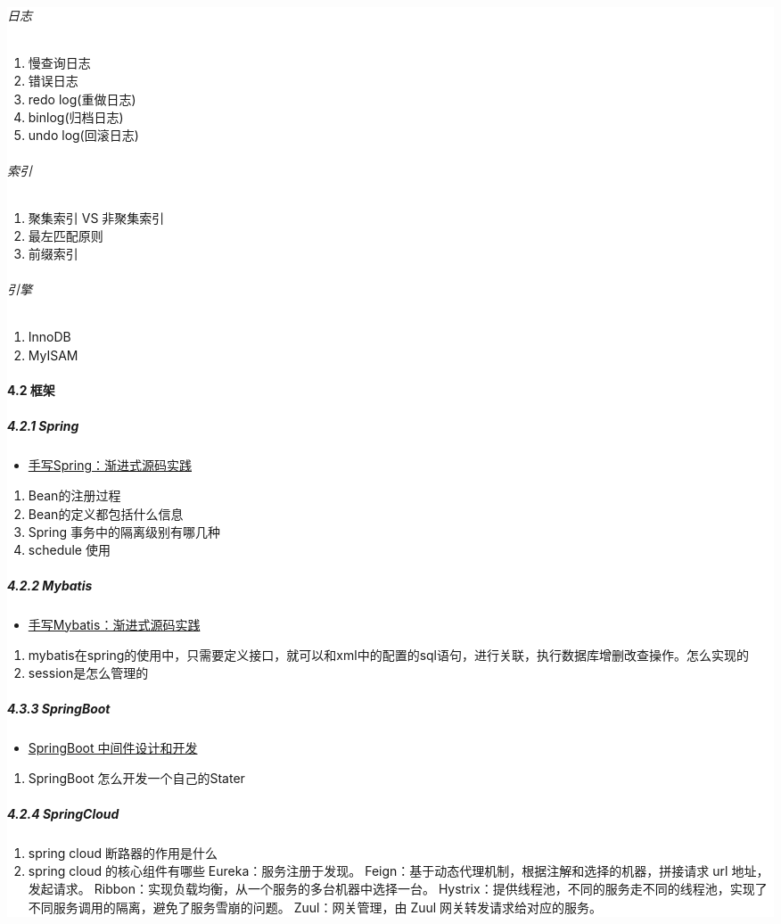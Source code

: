 ###### 日志

1. 慢查询日志
2. 错误日志
3. redo log(重做日志)
4. binlog(归档日志)
5. undo log(回滚日志)

###### 索引

1. 聚集索引 VS 非聚集索引
2. 最左匹配原则
3. 前缀索引

###### 引擎

1. InnoDB
2. MyISAM

#### 4.2 框架

##### 4.2.1 Spring

- [手写Spring：渐进式源码实践](https://bugstack.cn/md/spring/develop-spring/2021-05-16-%E7%AC%AC1%E7%AB%A0%EF%BC%9A%E5%BC%80%E7%AF%87%E4%BB%8B%E7%BB%8D%EF%BC%8C%E6%89%8B%E5%86%99Spring%E8%83%BD%E7%BB%99%E4%BD%A0%E5%B8%A6%E6%9D%A5%E4%BB%80%E4%B9%88%EF%BC%9F.html)

1. Bean的注册过程
2. Bean的定义都包括什么信息
3. Spring 事务中的隔离级别有哪几种
4. schedule 使用

##### 4.2.2 Mybatis

- [手写Mybatis：渐进式源码实践](https://bugstack.cn/md/spring/develop-spring/2021-05-16-%E7%AC%AC1%E7%AB%A0%EF%BC%9A%E5%BC%80%E7%AF%87%E4%BB%8B%E7%BB%8D%EF%BC%8C%E6%89%8B%E5%86%99Spring%E8%83%BD%E7%BB%99%E4%BD%A0%E5%B8%A6%E6%9D%A5%E4%BB%80%E4%B9%88%EF%BC%9F.html)

1. mybatis在spring的使用中，只需要定义接口，就可以和xml中的配置的sql语句，进行关联，执行数据库增删改查操作。怎么实现的
2. session是怎么管理的

##### 4.3.3 SpringBoot

- [SpringBoot 中间件设计和开发](https://bugstack.cn/md/project/springboot-middleware/2021-03-31-%E3%80%8ASpringBoot%20%E4%B8%AD%E9%97%B4%E4%BB%B6%E8%AE%BE%E8%AE%A1%E5%92%8C%E5%BC%80%E5%8F%91%E3%80%8B%E4%B8%93%E6%A0%8F%E5%B0%8F%E5%86%8C%E4%B8%8A%E7%BA%BF%E5%95%A6%EF%BC%81.html)

1. SpringBoot 怎么开发一个自己的Stater

##### 4.2.4 SpringCloud

1. spring cloud 断路器的作用是什么
2. spring cloud 的核心组件有哪些
	Eureka：服务注册于发现。
	Feign：基于动态代理机制，根据注解和选择的机器，拼接请求 url 地址，发起请求。
	Ribbon：实现负载均衡，从一个服务的多台机器中选择一台。
	Hystrix：提供线程池，不同的服务走不同的线程池，实现了不同服务调用的隔离，避免了服务雪崩的问题。
	Zuul：网关管理，由 Zuul 网关转发请求给对应的服务。
